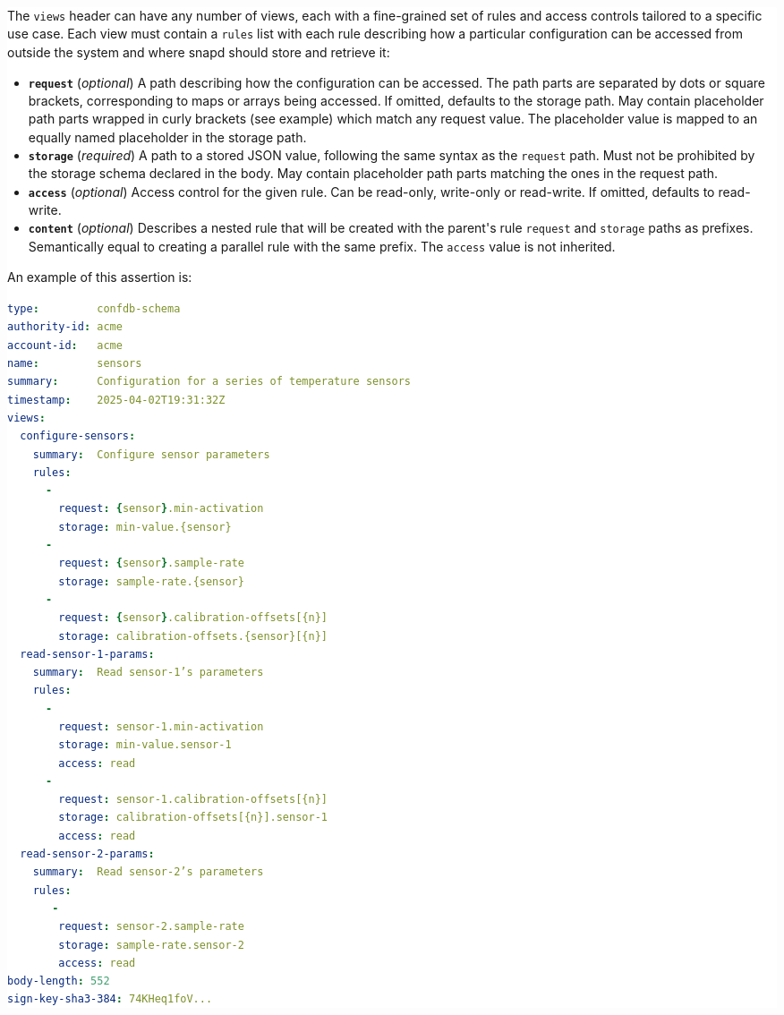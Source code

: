 The `views` header can have any number of views, each with a fine-grained set of rules and access controls tailored to a specific use case. Each view must contain a `rules` list with each rule describing how a particular configuration can be accessed from outside the system and where snapd should store and retrieve it:

- **`request`** (*optional*)
    A path describing how the configuration can be accessed. The path parts are separated by dots or square brackets, corresponding to maps or arrays being accessed. If omitted, defaults to the storage path. May contain placeholder path parts wrapped in curly brackets (see example) which match any request value. The placeholder value is mapped to an equally named placeholder in the storage path.
- **`storage`** (*required*)
    A path to a stored JSON value, following the same syntax as the `request` path. Must not be prohibited by the storage schema declared in the body. May contain placeholder path parts matching the ones in the request path.
- **`access`** (*optional*)
    Access control for the given rule. Can be read-only, write-only or read-write. If omitted, defaults to read-write.
- **`content`** (*optional*)
    Describes a nested rule that will be created with the parent's rule `request` and `storage` paths as prefixes. Semantically equal to creating a parallel rule with the same prefix. The `access` value is not inherited.
   
An example of this assertion is:

```yaml
type:         confdb-schema
authority-id: acme
account-id:   acme
name:         sensors
summary:      Configuration for a series of temperature sensors
timestamp:    2025-04-02T19:31:32Z
views:
  configure-sensors:
    summary:  Configure sensor parameters
    rules:
      -
        request: {sensor}.min-activation
        storage: min-value.{sensor}
      -
        request: {sensor}.sample-rate
        storage: sample-rate.{sensor}
      -
        request: {sensor}.calibration-offsets[{n}]
        storage: calibration-offsets.{sensor}[{n}]
  read-sensor-1-params:
    summary:  Read sensor-1’s parameters
    rules:
      -
        request: sensor-1.min-activation
        storage: min-value.sensor-1
        access: read
      -
        request: sensor-1.calibration-offsets[{n}]
        storage: calibration-offsets[{n}].sensor-1
        access: read
  read-sensor-2-params:
    summary:  Read sensor-2’s parameters
    rules:
       -
        request: sensor-2.sample-rate
        storage: sample-rate.sensor-2
        access: read
body-length: 552
sign-key-sha3-384: 74KHeq1foV...

```